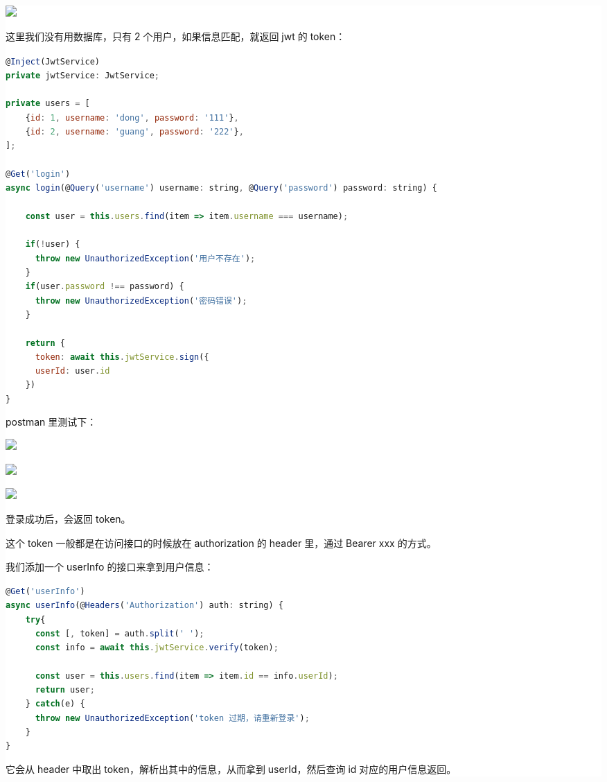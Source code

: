 ![](https://p3-juejin.byteimg.com/tos-cn-i-k3u1fbpfcp/cd64743493af46568c9c6a6d367e2dc2~tplv-k3u1fbpfcp-jj-mark:0:0:0:0:q75.image#?w=1692&h=1256&s=259718&e=png&b=1f1f1f)

这里我们没有用数据库，只有 2 个用户，如果信息匹配，就返回 jwt 的 token：
```javascript
@Inject(JwtService)
private jwtService: JwtService;

private users = [
    {id: 1, username: 'dong', password: '111'},
    {id: 2, username: 'guang', password: '222'},
];

@Get('login')
async login(@Query('username') username: string, @Query('password') password: string) {

    const user = this.users.find(item => item.username === username);

    if(!user) {
      throw new UnauthorizedException('用户不存在');
    }
    if(user.password !== password) {
      throw new UnauthorizedException('密码错误');
    }

    return {
      token: await this.jwtService.sign({
      userId: user.id
    })
}
```
postman 里测试下：

![](https://p9-juejin.byteimg.com/tos-cn-i-k3u1fbpfcp/c4f87496e12c47528e24322e1ef050aa~tplv-k3u1fbpfcp-jj-mark:0:0:0:0:q75.image#?w=1002&h=706&s=78880&e=png&b=fcfcfc)

![](https://p6-juejin.byteimg.com/tos-cn-i-k3u1fbpfcp/98ddf9d9bba84df5b4834c925db67392~tplv-k3u1fbpfcp-jj-mark:0:0:0:0:q75.image#?w=1056&h=776&s=89706&e=png&b=fcfcfc)

![](https://p6-juejin.byteimg.com/tos-cn-i-k3u1fbpfcp/781ec9ffe9b34d7888039312311605b3~tplv-k3u1fbpfcp-jj-mark:0:0:0:0:q75.image#?w=1186&h=708&s=88776&e=png&b=fcfcfc)

登录成功后，会返回 token。

这个 token 一般都是在访问接口的时候放在 authorization 的 header 里，通过 Bearer xxx 的方式。

我们添加一个 userInfo 的接口来拿到用户信息：

```javascript
@Get('userInfo')
async userInfo(@Headers('Authorization') auth: string) {
    try{
      const [, token] = auth.split(' ');
      const info = await this.jwtService.verify(token);

      const user = this.users.find(item => item.id == info.userId);
      return user;
    } catch(e) {
      throw new UnauthorizedException('token 过期，请重新登录');
    }
}
```
它会从 header 中取出 token，解析出其中的信息，从而拿到 userId，然后查询 id 对应的用户信息返回。
